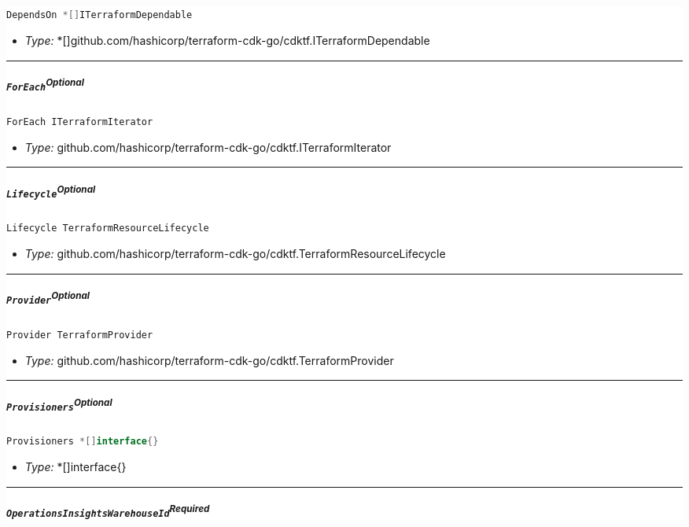 ```go
DependsOn *[]ITerraformDependable
```

- *Type:* *[]github.com/hashicorp/terraform-cdk-go/cdktf.ITerraformDependable

---

##### `ForEach`<sup>Optional</sup> <a name="ForEach" id="rhizo-co-terraform-provider-oci.dataOciOpsiAwrHubs.DataOciOpsiAwrHubsConfig.property.forEach"></a>

```go
ForEach ITerraformIterator
```

- *Type:* github.com/hashicorp/terraform-cdk-go/cdktf.ITerraformIterator

---

##### `Lifecycle`<sup>Optional</sup> <a name="Lifecycle" id="rhizo-co-terraform-provider-oci.dataOciOpsiAwrHubs.DataOciOpsiAwrHubsConfig.property.lifecycle"></a>

```go
Lifecycle TerraformResourceLifecycle
```

- *Type:* github.com/hashicorp/terraform-cdk-go/cdktf.TerraformResourceLifecycle

---

##### `Provider`<sup>Optional</sup> <a name="Provider" id="rhizo-co-terraform-provider-oci.dataOciOpsiAwrHubs.DataOciOpsiAwrHubsConfig.property.provider"></a>

```go
Provider TerraformProvider
```

- *Type:* github.com/hashicorp/terraform-cdk-go/cdktf.TerraformProvider

---

##### `Provisioners`<sup>Optional</sup> <a name="Provisioners" id="rhizo-co-terraform-provider-oci.dataOciOpsiAwrHubs.DataOciOpsiAwrHubsConfig.property.provisioners"></a>

```go
Provisioners *[]interface{}
```

- *Type:* *[]interface{}

---

##### `OperationsInsightsWarehouseId`<sup>Required</sup> <a name="OperationsInsightsWarehouseId" id="rhizo-co-terraform-provider-oci.dataOciOpsiAwrHubs.DataOciOpsiAwrHubsConfig.property.operationsInsightsWarehouseId"></a>
